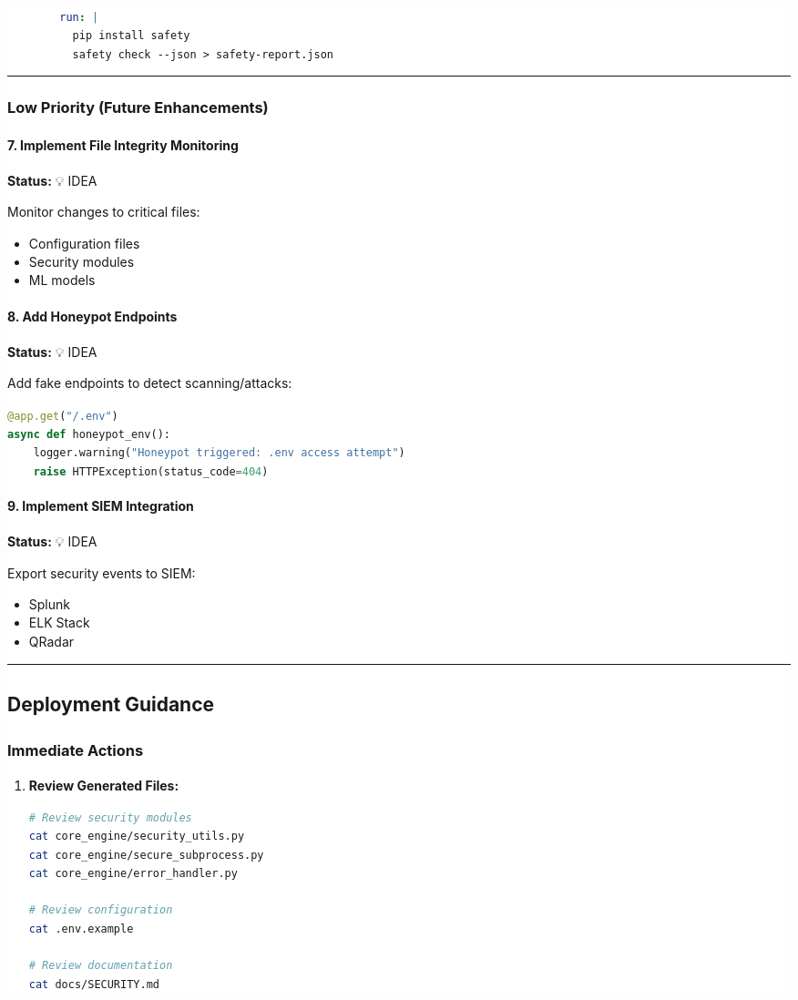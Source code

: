 ```yaml
        run: |
          pip install safety
          safety check --json > safety-report.json
```

---

### Low Priority (Future Enhancements)

#### 7. Implement File Integrity Monitoring
**Status:** 💡 IDEA

Monitor changes to critical files:
- Configuration files
- Security modules
- ML models

#### 8. Add Honeypot Endpoints
**Status:** 💡 IDEA

Add fake endpoints to detect scanning/attacks:
```python
@app.get("/.env")
async def honeypot_env():
    logger.warning("Honeypot triggered: .env access attempt")
    raise HTTPException(status_code=404)
```

#### 9. Implement SIEM Integration
**Status:** 💡 IDEA

Export security events to SIEM:
- Splunk
- ELK Stack
- QRadar

---

## Deployment Guidance

### Immediate Actions

1. **Review Generated Files:**
   ```bash
   # Review security modules
   cat core_engine/security_utils.py
   cat core_engine/secure_subprocess.py
   cat core_engine/error_handler.py

   # Review configuration
   cat .env.example

   # Review documentation
   cat docs/SECURITY.md
   ```
